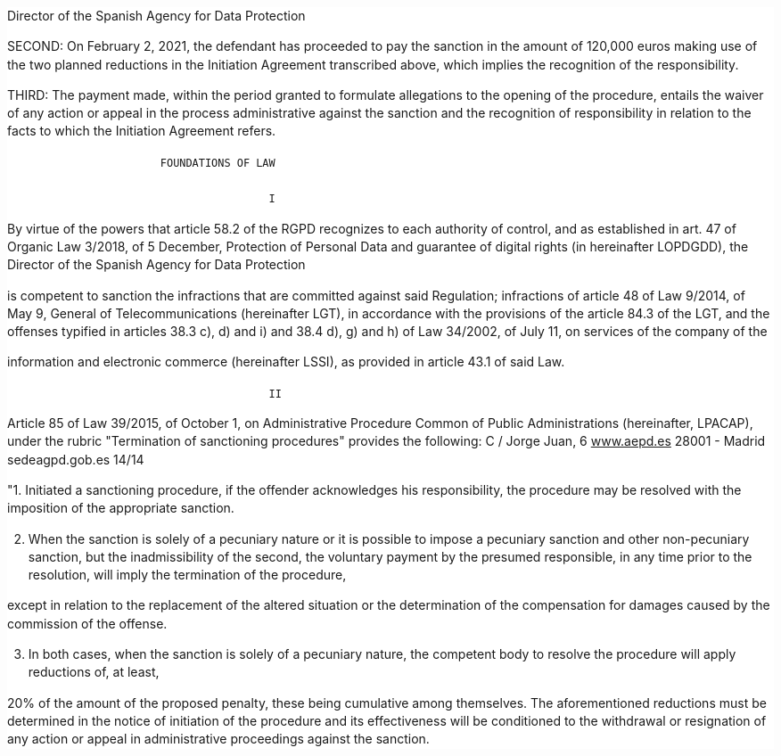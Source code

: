 Director of the Spanish Agency for Data Protection

>>

SECOND: On February 2, 2021, the defendant has proceeded to pay the
sanction in the amount of 120,000 euros making use of the two planned reductions
in the Initiation Agreement transcribed above, which implies the recognition of the
responsibility.

THIRD: The payment made, within the period granted to formulate allegations to
the opening of the procedure, entails the waiver of any action or appeal in the process
administrative against the sanction and the recognition of responsibility in relation to
the facts to which the Initiation Agreement refers.

                            FOUNDATIONS OF LAW

                                             I

By virtue of the powers that article 58.2 of the RGPD recognizes to each authority of
control, and as established in art. 47 of Organic Law 3/2018, of 5
December, Protection of Personal Data and guarantee of digital rights (in
hereinafter LOPDGDD), the Director of the Spanish Agency for Data Protection

is competent to sanction the infractions that are committed against said
Regulation; infractions of article 48 of Law 9/2014, of May 9, General
of Telecommunications (hereinafter LGT), in accordance with the provisions of the
article 84.3 of the LGT, and the offenses typified in articles 38.3 c), d) and i) and
38.4 d), g) and h) of Law 34/2002, of July 11, on services of the company of the

information and electronic commerce (hereinafter LSSI), as provided in article
43.1 of said Law.

                                             II

Article 85 of Law 39/2015, of October 1, on Administrative Procedure
Common of Public Administrations (hereinafter, LPACAP), under the rubric
"Termination of sanctioning procedures" provides the following:
C / Jorge Juan, 6 www.aepd.es
28001 - Madrid sedeagpd.gob.es 14/14

"1. Initiated a sanctioning procedure, if the offender acknowledges his responsibility,
the procedure may be resolved with the imposition of the appropriate sanction.

2. When the sanction is solely of a pecuniary nature or it is possible to impose a
pecuniary sanction and other non-pecuniary sanction, but the
inadmissibility of the second, the voluntary payment by the presumed responsible, in
any time prior to the resolution, will imply the termination of the procedure,

except in relation to the replacement of the altered situation or the determination of the
compensation for damages caused by the commission of the offense.

3. In both cases, when the sanction is solely of a pecuniary nature, the
competent body to resolve the procedure will apply reductions of, at least,

20% of the amount of the proposed penalty, these being cumulative among themselves.
The aforementioned reductions must be determined in the notice of initiation
of the procedure and its effectiveness will be conditioned to the withdrawal or resignation of
any action or appeal in administrative proceedings against the sanction.
